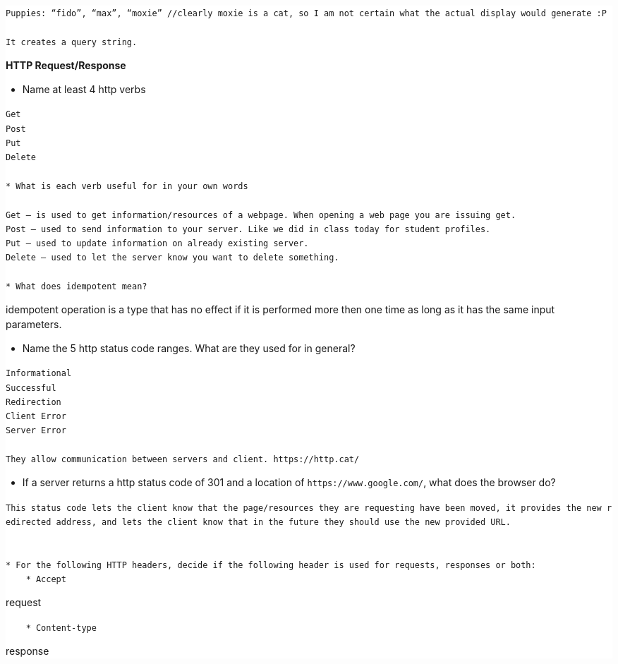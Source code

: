 ```
Puppies: “fido”, “max”, “moxie” //clearly moxie is a cat, so I am not certain what the actual display would generate :P

It creates a query string. 

```

__HTTP Request/Response__

* Name at least 4 http verbs

```
Get
Post
Put
Delete 

* What is each verb useful for in your own words

Get — is used to get information/resources of a webpage. When opening a web page you are issuing get. 
Post — used to send information to your server. Like we did in class today for student profiles.  
Put — used to update information on already existing server. 
Delete — used to let the server know you want to delete something.

* What does idempotent mean?

```
idempotent operation is a type that has no effect if it is performed more then one time as long as it has the same input parameters. 


* Name the 5 http status code ranges.  What are they used for in general?

```
Informational
Successful 
Redirection 
Client Error
Server Error 

They allow communication between servers and client. https://http.cat/

```

* If a server returns a http status code of 301 and a location of `https://www.google.com/`, what does the browser do?

```
This status code lets the client know that the page/resources they are requesting have been moved, it provides the new redirected address, and lets the client know that in the future they should use the new provided URL. 


* For the following HTTP headers, decide if the following header is used for requests, responses or both:
	* Accept
```
request
```
	* Content-type
```
response
